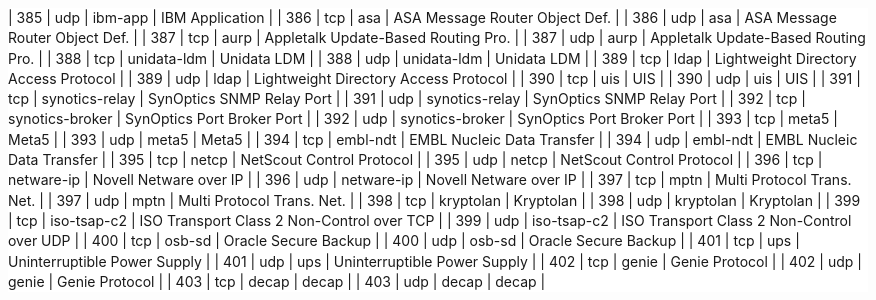 | 385 | udp | ibm-app | IBM Application |
| 386 | tcp | asa | ASA Message Router Object Def. |
| 386 | udp | asa | ASA Message Router Object Def. |
| 387 | tcp | aurp | Appletalk Update-Based Routing Pro. |
| 387 | udp | aurp | Appletalk Update-Based Routing Pro. |
| 388 | tcp | unidata-ldm | Unidata LDM |
| 388 | udp | unidata-ldm | Unidata LDM |
| 389 | tcp | ldap | Lightweight Directory Access Protocol |
| 389 | udp | ldap | Lightweight Directory Access Protocol |
| 390 | tcp | uis | UIS |
| 390 | udp | uis | UIS |
| 391 | tcp | synotics-relay | SynOptics SNMP Relay Port |
| 391 | udp | synotics-relay | SynOptics SNMP Relay Port |
| 392 | tcp | synotics-broker | SynOptics Port Broker Port |
| 392 | udp | synotics-broker | SynOptics Port Broker Port |
| 393 | tcp | meta5 | Meta5 |
| 393 | udp | meta5 | Meta5 |
| 394 | tcp | embl-ndt | EMBL Nucleic Data Transfer |
| 394 | udp | embl-ndt | EMBL Nucleic Data Transfer |
| 395 | tcp | netcp | NetScout Control Protocol |
| 395 | udp | netcp | NetScout Control Protocol |
| 396 | tcp | netware-ip | Novell Netware over IP |
| 396 | udp | netware-ip | Novell Netware over IP |
| 397 | tcp | mptn | Multi Protocol Trans. Net. |
| 397 | udp | mptn | Multi Protocol Trans. Net. |
| 398 | tcp | kryptolan | Kryptolan |
| 398 | udp | kryptolan | Kryptolan |
| 399 | tcp | iso-tsap-c2 | ISO Transport Class 2 Non-Control over TCP |
| 399 | udp | iso-tsap-c2 | ISO Transport Class 2 Non-Control over UDP |
| 400 | tcp | osb-sd | Oracle Secure Backup |
| 400 | udp | osb-sd | Oracle Secure Backup |
| 401 | tcp | ups | Uninterruptible Power Supply |
| 401 | udp | ups | Uninterruptible Power Supply |
| 402 | tcp | genie | Genie Protocol |
| 402 | udp | genie | Genie Protocol |
| 403 | tcp | decap | decap |
| 403 | udp | decap | decap |